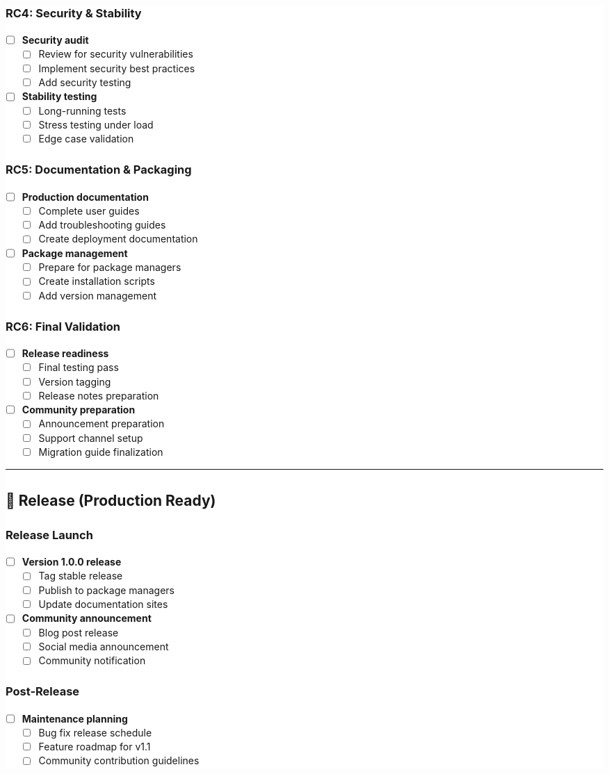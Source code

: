 ### RC4: Security & Stability
- [ ] **Security audit**
  - [ ] Review for security vulnerabilities
  - [ ] Implement security best practices
  - [ ] Add security testing

- [ ] **Stability testing**
  - [ ] Long-running tests
  - [ ] Stress testing under load
  - [ ] Edge case validation

### RC5: Documentation & Packaging
- [ ] **Production documentation**
  - [ ] Complete user guides
  - [ ] Add troubleshooting guides
  - [ ] Create deployment documentation

- [ ] **Package management**
  - [ ] Prepare for package managers
  - [ ] Create installation scripts
  - [ ] Add version management

### RC6: Final Validation
- [ ] **Release readiness**
  - [ ] Final testing pass
  - [ ] Version tagging
  - [ ] Release notes preparation

- [ ] **Community preparation**
  - [ ] Announcement preparation
  - [ ] Support channel setup
  - [ ] Migration guide finalization

---

## 🎉 Release (Production Ready)

### Release Launch
- [ ] **Version 1.0.0 release**
  - [ ] Tag stable release
  - [ ] Publish to package managers
  - [ ] Update documentation sites

- [ ] **Community announcement**
  - [ ] Blog post release
  - [ ] Social media announcement
  - [ ] Community notification

### Post-Release
- [ ] **Maintenance planning**
  - [ ] Bug fix release schedule
  - [ ] Feature roadmap for v1.1
  - [ ] Community contribution guidelines
